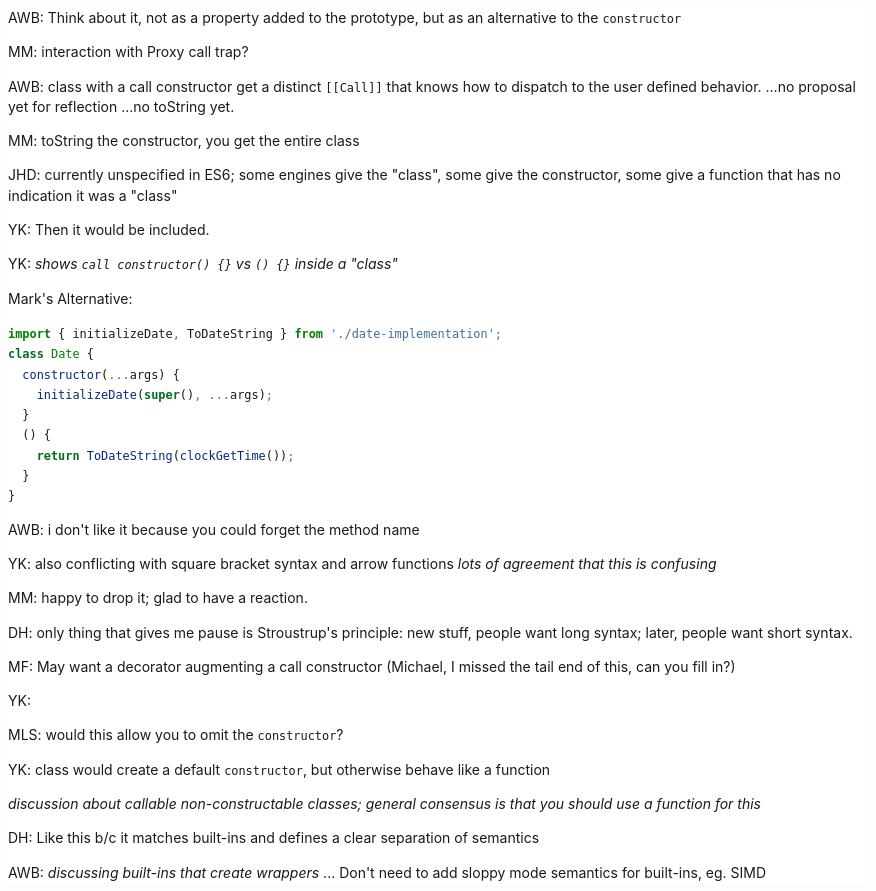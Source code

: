 AWB: Think about it, not as a property added to the prototype, but as an alternative to the `constructor`

MM: interaction with Proxy call trap?

AWB: class with a call constructor get a distinct `[[Call]]` that knows how to dispatch to the user defined behavior.
...no proposal yet for reflection
...no toString yet.

MM: toString the constructor, you get the entire class

JHD: currently unspecified in ES6; some engines give the "class", some give the constructor, some give a function that has no indication it was a "class"

YK: Then it would be included.

YK: _shows `call constructor() {}` vs `() {}` inside a "class"_

Mark's Alternative:

```js
import { initializeDate, ToDateString } from './date-implementation';
class Date {
  constructor(...args) {
    initializeDate(super(), ...args);
  }
  () {
    return ToDateString(clockGetTime());
  }
}
```

AWB: i don't like it because you could forget the method name

YK: also conflicting with square bracket syntax and arrow functions
_lots of agreement that this is confusing_

MM: happy to drop it; glad to have a reaction.

DH: only thing that gives me pause is Stroustrup's principle: new stuff, people want long syntax; later, people want short syntax.

MF: May want a decorator augmenting a call constructor (Michael, I missed the tail end of this, can you fill in?)

YK:

MLS: would this allow you to omit the `constructor`?

YK: class would create a default `constructor`, but otherwise behave like a function

_discussion about callable non-constructable classes; general consensus is that you should use a function for this_

DH: Like this b/c it matches built-ins and defines a clear separation of semantics

AWB: _discussing built-ins that create wrappers_
... Don't need to add sloppy mode semantics for built-ins, eg. SIMD
